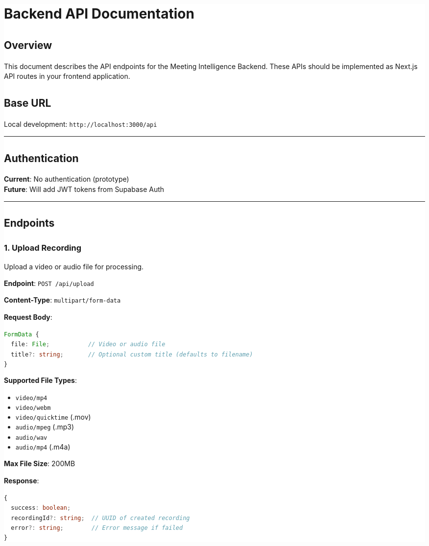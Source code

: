 # Backend API Documentation

## Overview

This document describes the API endpoints for the Meeting Intelligence Backend. These APIs should be implemented as Next.js API routes in your frontend application.

## Base URL

Local development: `http://localhost:3000/api`

---

## Authentication

**Current**: No authentication (prototype)  
**Future**: Will add JWT tokens from Supabase Auth

---

## Endpoints

### 1. Upload Recording

Upload a video or audio file for processing.

**Endpoint**: `POST /api/upload`

**Content-Type**: `multipart/form-data`

**Request Body**:

```typescript
FormData {
  file: File;           // Video or audio file
  title?: string;       // Optional custom title (defaults to filename)
}
```

**Supported File Types**:

- `video/mp4`
- `video/webm`
- `video/quicktime` (.mov)
- `audio/mpeg` (.mp3)
- `audio/wav`
- `audio/mp4` (.m4a)

**Max File Size**: 200MB

**Response**:

```typescript
{
  success: boolean;
  recordingId?: string;  // UUID of created recording
  error?: string;        // Error message if failed
}
```

